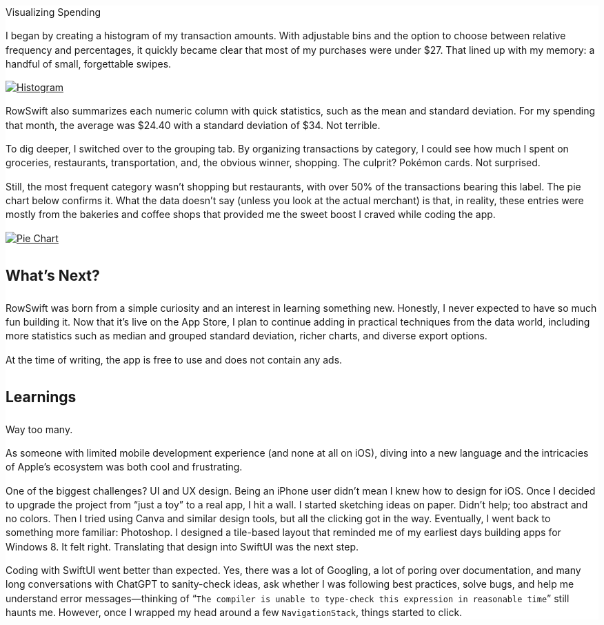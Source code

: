   Visualizing Spending
</h2>

<p>I began by creating a histogram of my transaction amounts. With adjustable bins and the option to choose between relative frequency and percentages, it quickly became clear that most of my purchases were under $27. That lined up with my memory: a handful of small, forgettable swipes.</p>

<p><a href="https://media2.dev.to/dynamic/image/width=800%2Cheight=%2Cfit=scale-down%2Cgravity=auto%2Cformat=auto/https%3A%2F%2Fdev-to-uploads.s3.amazonaws.com%2Fuploads%2Farticles%2F2l7bmbg5vvtvqsdpnopm.png" class="article-body-image-wrapper"><img src="https://media2.dev.to/dynamic/image/width=800%2Cheight=%2Cfit=scale-down%2Cgravity=auto%2Cformat=auto/https%3A%2F%2Fdev-to-uploads.s3.amazonaws.com%2Fuploads%2Farticles%2F2l7bmbg5vvtvqsdpnopm.png" alt="Histogram" width="800" height="612"></a></p>

<p>RowSwift also summarizes each numeric column with quick statistics, such as the mean and standard deviation. For my spending that month, the average was $24.40 with a standard deviation of $34. Not terrible.</p>

<p>To dig deeper, I switched over to the grouping tab. By organizing transactions by category, I could see how much I spent on groceries, restaurants, transportation, and, the obvious winner, shopping. The culprit? Pokémon cards. Not surprised.</p>

<p>Still, the most frequent category wasn’t shopping but restaurants, with over 50% of the transactions bearing this label. The pie chart below confirms it. What the data doesn’t say (unless you look at the actual merchant) is that, in reality, these entries were mostly from the bakeries and coffee shops that provided me the sweet boost I craved while coding the app.</p>

<p><a href="https://media2.dev.to/dynamic/image/width=800%2Cheight=%2Cfit=scale-down%2Cgravity=auto%2Cformat=auto/https%3A%2F%2Fdev-to-uploads.s3.amazonaws.com%2Fuploads%2Farticles%2Fbawzsu3j4ebsjgevfppc.png" class="article-body-image-wrapper"><img src="https://media2.dev.to/dynamic/image/width=800%2Cheight=%2Cfit=scale-down%2Cgravity=auto%2Cformat=auto/https%3A%2F%2Fdev-to-uploads.s3.amazonaws.com%2Fuploads%2Farticles%2Fbawzsu3j4ebsjgevfppc.png" alt="Pie Chart" width="800" height="637"></a></p>

<h2>
  
  
  What’s Next?
</h2>

<p>RowSwift was born from a simple curiosity and an interest in learning something new. Honestly, I never expected to have so much fun building it. Now that it’s live on the App Store, I plan to continue adding in practical techniques from the data world, including more statistics such as median and grouped standard deviation, richer charts, and diverse export options.</p>

<p>At the time of writing, the app is free to use and does not contain any ads.</p>

<h2>
  
  
  Learnings
</h2>

<p>Way too many.</p>

<p>As someone with limited mobile development experience (and none at all on iOS), diving into a new language and the intricacies of Apple’s ecosystem was both cool and frustrating.</p>

<p>One of the biggest challenges? UI and UX design. Being an iPhone user didn’t mean I knew how to design for iOS. Once I decided to upgrade the project from “just a toy” to a real app, I hit a wall. I started sketching ideas on paper. Didn’t help; too abstract and no colors. Then I tried using Canva and similar design tools, but all the clicking got in the way. Eventually, I went back to something more familiar: Photoshop. I designed a tile-based layout that reminded me of my earliest days building apps for Windows 8. It felt right. Translating that design into SwiftUI was the next step.</p>

<p>Coding with SwiftUI went better than expected. Yes, there was a lot of Googling, a lot of poring over documentation, and many long conversations with ChatGPT to sanity-check ideas, ask whether I was following best practices, solve bugs, and help me understand error messages—thinking of “<code>The compiler is unable to type-check this expression in reasonable time</code>” still haunts me. However, once I wrapped my head around a few <code>NavigationStack</code>, things started to click.</p>
